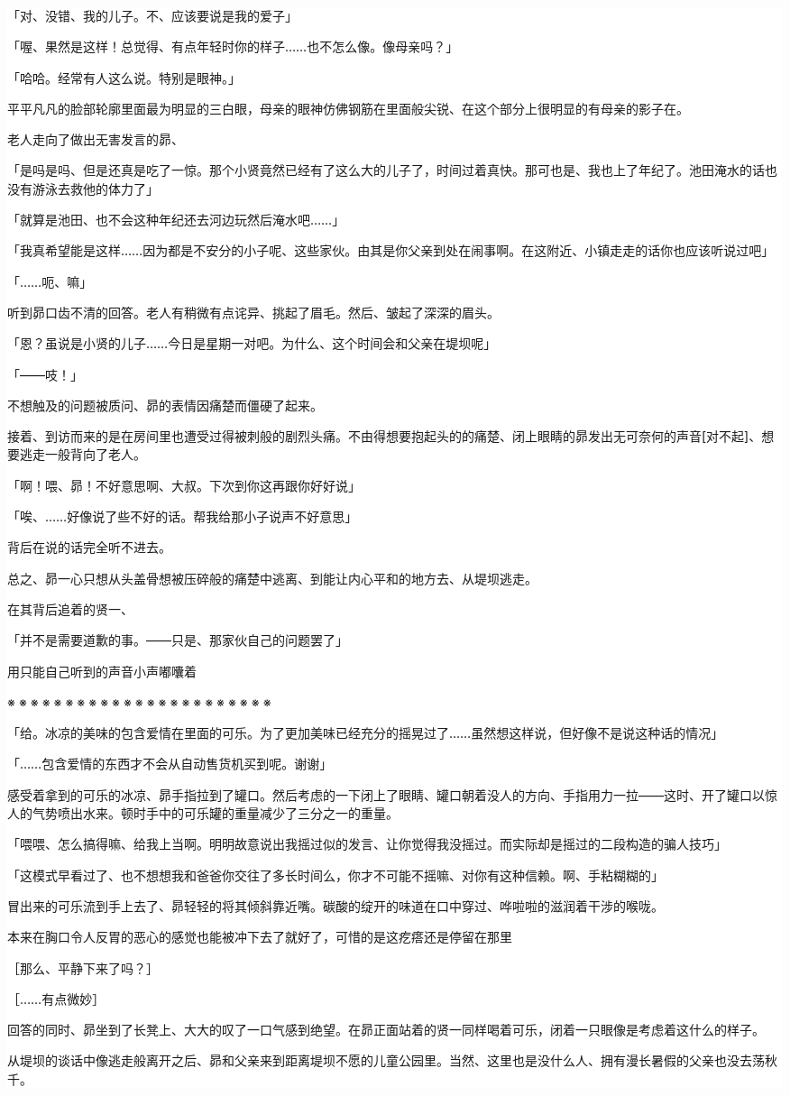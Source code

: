 「对、没错、我的儿子。不、应该要说是我的爱子」

「喔、果然是这样！总觉得、有点年轻时你的样子……也不怎么像。像母亲吗？」

「哈哈。经常有人这么说。特别是眼神。」

平平凡凡的脸部轮廓里面最为明显的三白眼，母亲的眼神仿佛钢筋在里面般尖锐、在这个部分上很明显的有母亲的影子在。

老人走向了做出无害发言的昴、

「是吗是吗、但是还真是吃了一惊。那个小贤竟然已经有了这么大的儿子了，时间过着真快。那可也是、我也上了年纪了。池田淹水的话也没有游泳去救他的体力了」

「就算是池田、也不会这种年纪还去河边玩然后淹水吧……」

「我真希望能是这样……因为都是不安分的小子呢、这些家伙。由其是你父亲到处在闹事啊。在这附近、小镇走走的话你也应该听说过吧」

「……呃、嘛」

听到昴口齿不清的回答。老人有稍微有点诧异、挑起了眉毛。然后、皱起了深深的眉头。

「恩？虽说是小贤的儿子……今日是星期一对吧。为什么、这个时间会和父亲在堤坝呢」

「——吱！」

不想触及的问题被质问、昴的表情因痛楚而僵硬了起来。

接着、到访而来的是在房间里也遭受过得被刺般的剧烈头痛。不由得想要抱起头的的痛楚、闭上眼睛的昴发出无可奈何的声音[对不起]、想要逃走一般背向了老人。

「啊！喂、昴！不好意思啊、大叔。下次到你这再跟你好好说」

「唉、……好像说了些不好的话。帮我给那小子说声不好意思」

背后在说的话完全听不进去。

总之、昴一心只想从头盖骨想被压碎般的痛楚中逃离、到能让内心平和的地方去、从堤坝逃走。

在其背后追着的贤一、

「并不是需要道歉的事。——只是、那家伙自己的问题罢了」

用只能自己听到的声音小声嘟囔着

※ ※ ※ ※ ※ ※ ※ ※ ※ ※ ※ ※ ※ ※ ※ ※ ※ ※ ※ ※ ※ ※ ※

「给。冰凉的美味的包含爱情在里面的可乐。为了更加美味已经充分的摇晃过了……虽然想这样说，但好像不是说这种话的情况」

「……包含爱情的东西才不会从自动售货机买到呢。谢谢」

感受着拿到的可乐的冰凉、昴手指拉到了罐口。然后考虑的一下闭上了眼睛、罐口朝着没人的方向、手指用力一拉——这时、开了罐口以惊人的气势喷出水来。顿时手中的可乐罐的重量减少了三分之一的重量。

「喂喂、怎么搞得嘛、给我上当啊。明明故意说出我摇过似的发言、让你觉得我没摇过。而实际却是摇过的二段构造的骗人技巧」

「这模式早看过了、也不想想我和爸爸你交往了多长时间么，你才不可能不摇嘛、对你有这种信赖。啊、手粘糊糊的」

冒出来的可乐流到手上去了、昴轻轻的将其倾斜靠近嘴。碳酸的绽开的味道在口中穿过、哗啦啦的滋润着干涉的喉咙。

本来在胸口令人反胃的恶心的感觉也能被冲下去了就好了，可惜的是这疙瘩还是停留在那里

［那么、平静下来了吗？］

［……有点微妙］

回答的同时、昴坐到了长凳上、大大的叹了一口气感到绝望。在昴正面站着的贤一同样喝着可乐，闭着一只眼像是考虑着这什么的样子。

从堤坝的谈话中像逃走般离开之后、昴和父亲来到距离堤坝不愿的儿童公园里。当然、这里也是没什么人、拥有漫长暑假的父亲也没去荡秋千。

